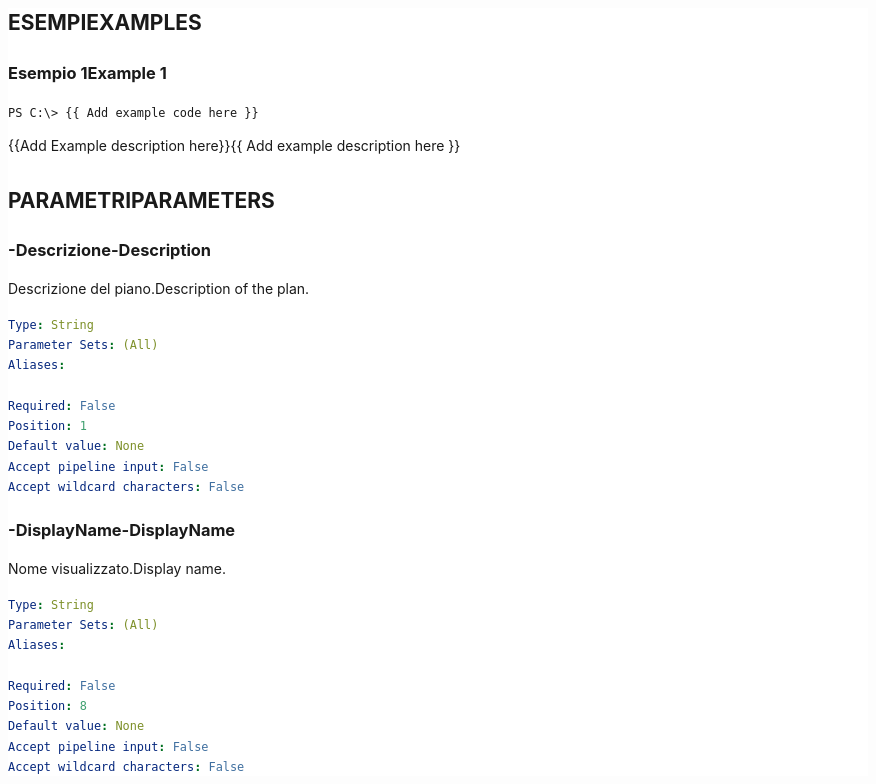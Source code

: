## <span data-ttu-id="8c042-109">ESEMPI</span><span class="sxs-lookup"><span data-stu-id="8c042-109">EXAMPLES</span></span>

### <span data-ttu-id="8c042-110">Esempio 1</span><span class="sxs-lookup"><span data-stu-id="8c042-110">Example 1</span></span>
```
PS C:\> {{ Add example code here }}
```

<span data-ttu-id="8c042-111">{{Add Example description here}}</span><span class="sxs-lookup"><span data-stu-id="8c042-111">{{ Add example description here }}</span></span>

## <span data-ttu-id="8c042-112">PARAMETRI</span><span class="sxs-lookup"><span data-stu-id="8c042-112">PARAMETERS</span></span>

### <span data-ttu-id="8c042-113">-Descrizione</span><span class="sxs-lookup"><span data-stu-id="8c042-113">-Description</span></span>
<span data-ttu-id="8c042-114">Descrizione del piano.</span><span class="sxs-lookup"><span data-stu-id="8c042-114">Description of the plan.</span></span>

```yaml
Type: String
Parameter Sets: (All)
Aliases: 

Required: False
Position: 1
Default value: None
Accept pipeline input: False
Accept wildcard characters: False
```

### <span data-ttu-id="8c042-115">-DisplayName</span><span class="sxs-lookup"><span data-stu-id="8c042-115">-DisplayName</span></span>
<span data-ttu-id="8c042-116">Nome visualizzato.</span><span class="sxs-lookup"><span data-stu-id="8c042-116">Display name.</span></span>

```yaml
Type: String
Parameter Sets: (All)
Aliases: 

Required: False
Position: 8
Default value: None
Accept pipeline input: False
Accept wildcard characters: False
```
